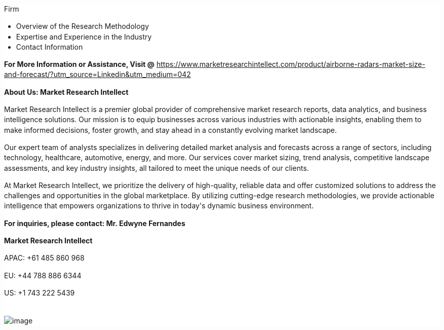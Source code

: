 Firm</strong></p><ul><li>Overview of the Research Methodology</li><li>Expertise and Experience in the Industry</li><li>Contact Information</li></ul></div><div class="article-main__content" data-test-id="publishing-text-block"><p><span class="font-[700]"><strong>For More Information or Assistance, Visit @</strong>&nbsp;<a href="https://www.marketresearchintellect.com/product/airborne-radars-market-size-and-forecast/?utm_source=Linkedin&utm_medium=042">https://www.marketresearchintellect.com/product/airborne-radars-market-size-and-forecast/?utm_source=Linkedin&utm_medium=042</a></span></p><p><strong>About Us: Market Research Intellect</strong></p><p>Market Research Intellect is a premier global provider of comprehensive market research reports, data analytics, and business intelligence solutions. Our mission is to equip businesses across various industries with actionable insights, enabling them to make informed decisions, foster growth, and stay ahead in a constantly evolving market landscape.</p><p>Our expert team of analysts specializes in delivering detailed market analysis and forecasts across a range of sectors, including technology, healthcare, automotive, energy, and more. Our services cover market sizing, trend analysis, competitive landscape assessments, and key industry insights, all tailored to meet the unique needs of our clients.</p><p>At Market Research Intellect, we prioritize the delivery of high-quality, reliable data and offer customized solutions to address the challenges and opportunities in the global marketplace. By utilizing cutting-edge research methodologies, we provide actionable intelligence that empowers organizations to thrive in today's dynamic business environment.</p><p><strong>For inquiries, please contact: Mr. Edwyne Fernandes</strong></p><p><strong>Market Research Intellect</strong></p><p>APAC: +61 485 860 968</p><p>EU: +44 788 886 6344</p><p>US: +1 743 222 5439</p></div><div class="article-main__content" data-test-id="publishing-text-block">&nbsp;</div>
![image](https://github.com/user-attachments/assets/56af16d8-ae3f-42ad-b273-f1114169c685)

